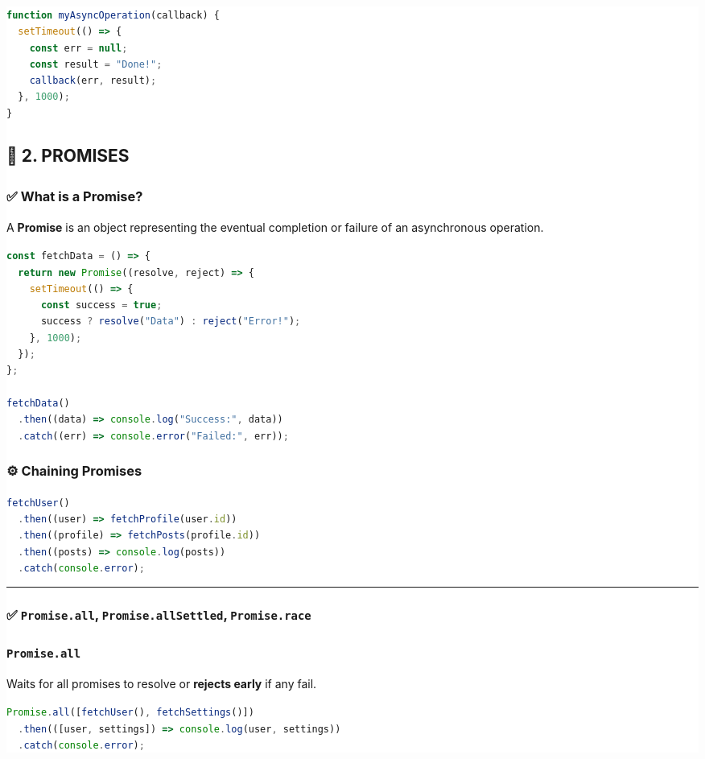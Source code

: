 ```js
function myAsyncOperation(callback) {
  setTimeout(() => {
    const err = null;
    const result = "Done!";
    callback(err, result);
  }, 1000);
}
```

## 🔗 2. PROMISES

### ✅ What is a Promise?

A **Promise** is an object representing the eventual completion or failure of an asynchronous operation.

```js
const fetchData = () => {
  return new Promise((resolve, reject) => {
    setTimeout(() => {
      const success = true;
      success ? resolve("Data") : reject("Error!");
    }, 1000);
  });
};

fetchData()
  .then((data) => console.log("Success:", data))
  .catch((err) => console.error("Failed:", err));
```

### ⚙️ Chaining Promises

```js
fetchUser()
  .then((user) => fetchProfile(user.id))
  .then((profile) => fetchPosts(profile.id))
  .then((posts) => console.log(posts))
  .catch(console.error);
```

---

### ✅ `Promise.all`, `Promise.allSettled`, `Promise.race`

### `Promise.all`

Waits for all promises to resolve or **rejects early** if any fail.

```js
Promise.all([fetchUser(), fetchSettings()])
  .then(([user, settings]) => console.log(user, settings))
  .catch(console.error);
```
